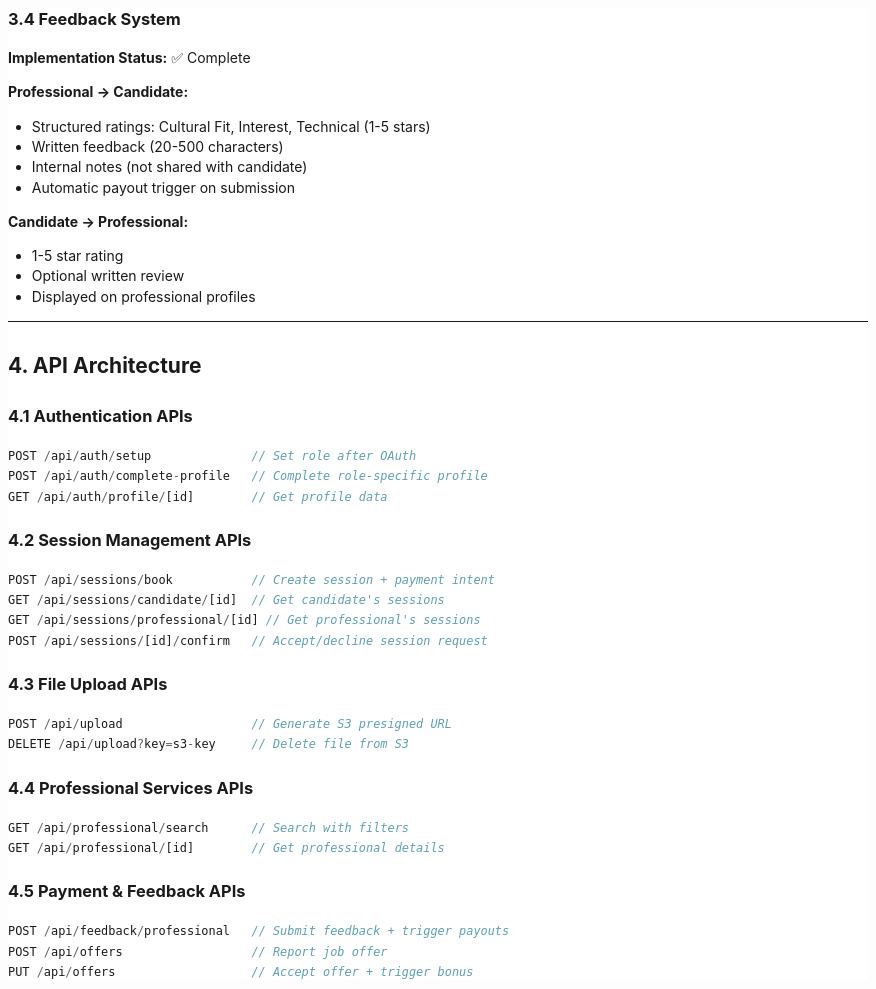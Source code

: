 ### 3.4 Feedback System

**Implementation Status:** ✅ Complete

**Professional → Candidate:**
- Structured ratings: Cultural Fit, Interest, Technical (1-5 stars)
- Written feedback (20-500 characters)
- Internal notes (not shared with candidate)
- Automatic payout trigger on submission

**Candidate → Professional:**
- 1-5 star rating
- Optional written review
- Displayed on professional profiles

---

## 4. API Architecture

### 4.1 Authentication APIs
```typescript
POST /api/auth/setup              // Set role after OAuth
POST /api/auth/complete-profile   // Complete role-specific profile  
GET /api/auth/profile/[id]        // Get profile data
```

### 4.2 Session Management APIs
```typescript
POST /api/sessions/book           // Create session + payment intent
GET /api/sessions/candidate/[id]  // Get candidate's sessions
GET /api/sessions/professional/[id] // Get professional's sessions
POST /api/sessions/[id]/confirm   // Accept/decline session request
```

### 4.3 File Upload APIs
```typescript
POST /api/upload                  // Generate S3 presigned URL
DELETE /api/upload?key=s3-key     // Delete file from S3
```

### 4.4 Professional Services APIs
```typescript
GET /api/professional/search      // Search with filters
GET /api/professional/[id]        // Get professional details
```

### 4.5 Payment & Feedback APIs
```typescript
POST /api/feedback/professional   // Submit feedback + trigger payouts
POST /api/offers                  // Report job offer
PUT /api/offers                   // Accept offer + trigger bonus
```
